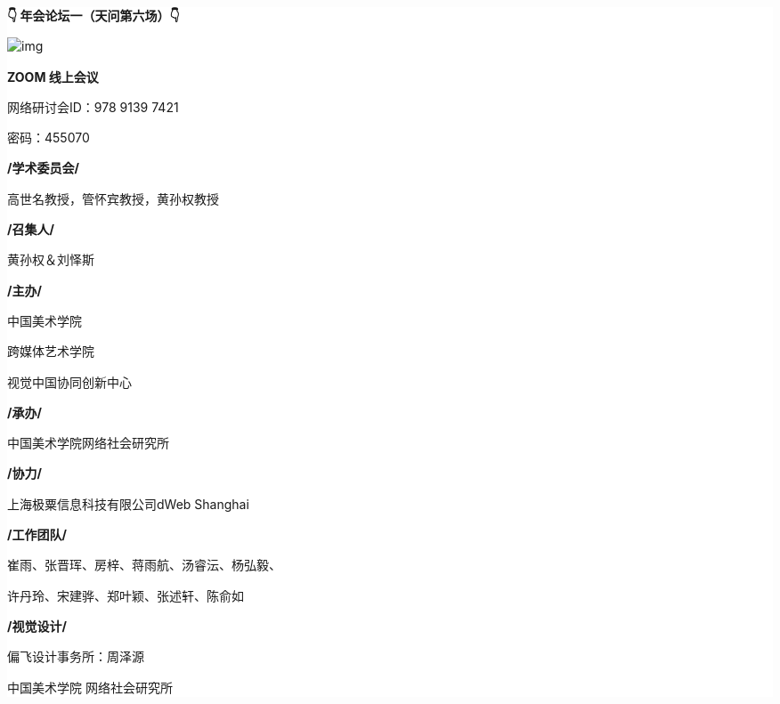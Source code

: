 **👇 年会论坛一（天问第六场）👇**

![img](https://i0.wp.com/www.caa-ins.org/wp-content/uploads/2020/10/天问报名二维码.png?resize=267%2C267&ssl=1)



**ZOOM 线上会议**

网络研讨会ID：978 9139 7421

密码：455070













**/学术委员会/**

高世名教授，管怀宾教授，黄孙权教授

**/召集人/**

黄孙权＆刘怿斯



**/主办/**

中国美术学院

跨媒体艺术学院

视觉中国协同创新中心



**/承办/**

中国美术学院网络社会研究所

**/协力/**

上海极粟信息科技有限公司dWeb Shanghai

**/工作团队/**

崔雨、张晋珲、房梓、蒋雨航、汤睿沄、杨弘毅、

许丹玲、宋建骅、郑叶颖、张述轩、陈俞如



**/视觉设计/**

偏飞设计事务所：周泽源



中国美术学院 网络社会研究所





